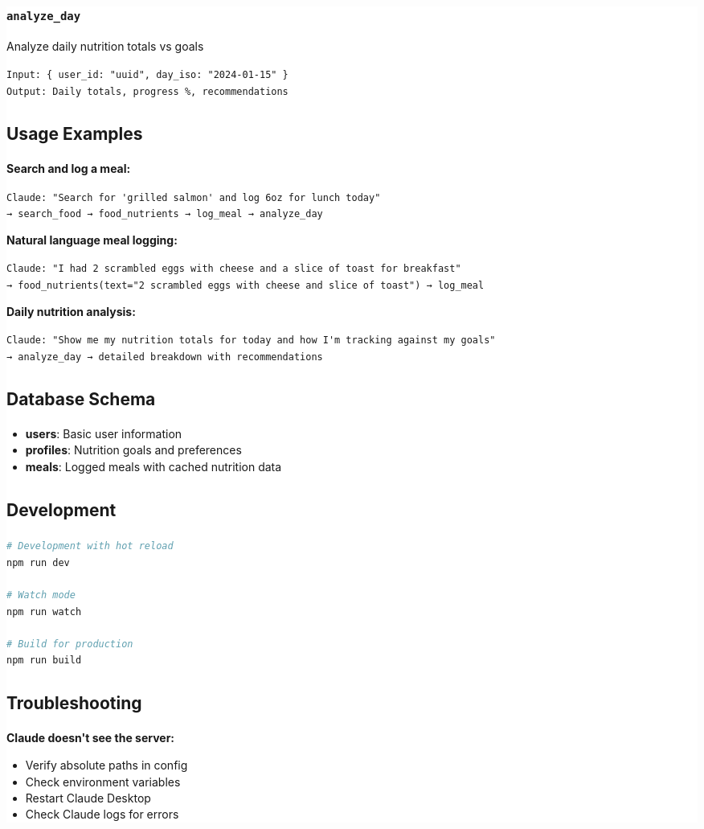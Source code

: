### `analyze_day`
Analyze daily nutrition totals vs goals
```
Input: { user_id: "uuid", day_iso: "2024-01-15" }
Output: Daily totals, progress %, recommendations
```

## Usage Examples

**Search and log a meal:**
```
Claude: "Search for 'grilled salmon' and log 6oz for lunch today"
→ search_food → food_nutrients → log_meal → analyze_day
```

**Natural language meal logging:**
```
Claude: "I had 2 scrambled eggs with cheese and a slice of toast for breakfast"
→ food_nutrients(text="2 scrambled eggs with cheese and slice of toast") → log_meal
```

**Daily nutrition analysis:**
```
Claude: "Show me my nutrition totals for today and how I'm tracking against my goals"
→ analyze_day → detailed breakdown with recommendations
```

## Database Schema

- **users**: Basic user information
- **profiles**: Nutrition goals and preferences  
- **meals**: Logged meals with cached nutrition data

## Development

```bash
# Development with hot reload
npm run dev

# Watch mode
npm run watch

# Build for production
npm run build
```

## Troubleshooting

**Claude doesn't see the server:**
- Verify absolute paths in config
- Check environment variables
- Restart Claude Desktop
- Check Claude logs for errors
